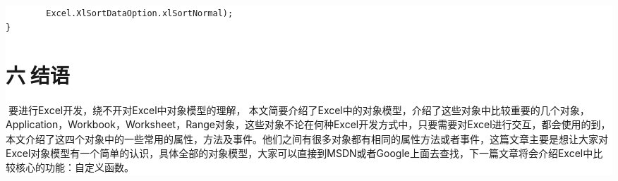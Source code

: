 ```
        Excel.XlSortDataOption.xlSortNormal);
}
```

# 六 结语

​    要进行Excel开发，绕不开对Excel中对象模型的理解， 本文简要介绍了Excel中的对象模型，介绍了这些对象中比较重要的几个对象，Application，Workbook，Worksheet，Range对象，这些对象不论在何种Excel开发方式中，只要需要对Excel进行交互，都会使用的到，本文介绍了这四个对象中的一些常用的属性，方法及事件。他们之间有很多对象都有相同的属性方法或者事件，这篇文章主要是想让大家对Excel对象模型有一个简单的认识，具体全部的对象模型，大家可以直接到MSDN或者Google上面去查找，下一篇文章将会介绍Excel中比较核心的功能：自定义函数。